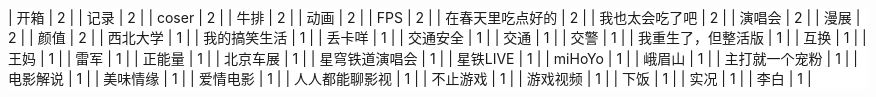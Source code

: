 | 开箱 | 2 |
| 记录 | 2 |
| coser | 2 |
| 牛排 | 2 |
| 动画 | 2 |
| FPS | 2 |
| 在春天里吃点好的 | 2 |
| 我也太会吃了吧 | 2 |
| 演唱会 | 2 |
| 漫展 | 2 |
| 颜值 | 2 |
| 西北大学 | 1 |
| 我的搞笑生活 | 1 |
| 丢卡咩 | 1 |
| 交通安全 | 1 |
| 交通 | 1 |
| 交警 | 1 |
| 我重生了，但整活版 | 1 |
| 互换 | 1 |
| 王妈 | 1 |
| 雷军 | 1 |
| 正能量 | 1 |
| 北京车展 | 1 |
| 星穹铁道演唱会 | 1 |
| 星铁LIVE | 1 |
| miHoYo | 1 |
| 峨眉山 | 1 |
| 主打就一个宠粉 | 1 |
| 电影解说 | 1 |
| 美味情缘 | 1 |
| 爱情电影 | 1 |
| 人人都能聊影视 | 1 |
| 不止游戏 | 1 |
| 游戏视频 | 1 |
| 下饭 | 1 |
| 实况 | 1 |
| 李白 | 1 |